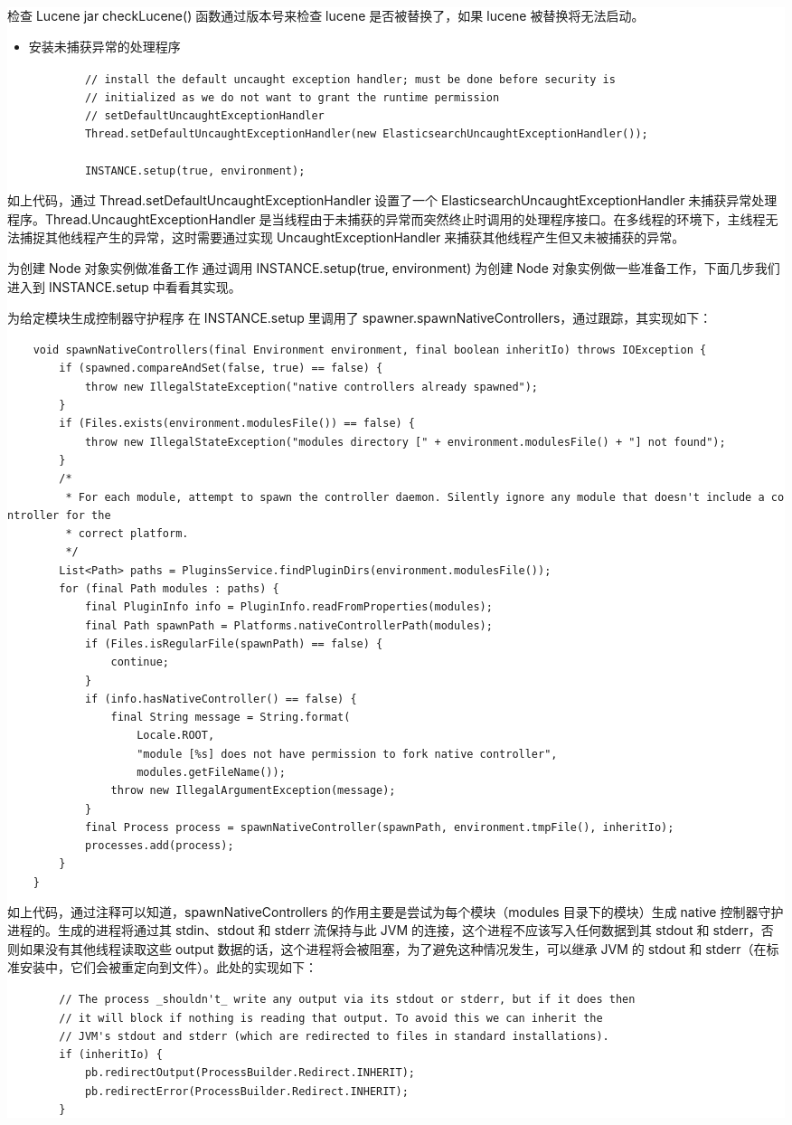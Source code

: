 检查 Lucene jar checkLucene() 函数通过版本号来检查 lucene 是否被替换了，如果 lucene 被替换将无法启动。

- 安装未捕获异常的处理程序
```
            // install the default uncaught exception handler; must be done before security is
            // initialized as we do not want to grant the runtime permission
            // setDefaultUncaughtExceptionHandler
            Thread.setDefaultUncaughtExceptionHandler(new ElasticsearchUncaughtExceptionHandler());

            INSTANCE.setup(true, environment);
```
如上代码，通过 Thread.setDefaultUncaughtExceptionHandler 设置了一个 ElasticsearchUncaughtExceptionHandler 未捕获异常处理程序。Thread.UncaughtExceptionHandler 是当线程由于未捕获的异常而突然终止时调用的处理程序接口。在多线程的环境下，主线程无法捕捉其他线程产生的异常，这时需要通过实现 UncaughtExceptionHandler 来捕获其他线程产生但又未被捕获的异常。

为创建 Node 对象实例做准备工作 通过调用 INSTANCE.setup(true, environment) 为创建 Node 对象实例做一些准备工作，下面几步我们进入到 INSTANCE.setup 中看看其实现。

为给定模块生成控制器守护程序 在 INSTANCE.setup 里调用了 spawner.spawnNativeControllers，通过跟踪，其实现如下：
```
    void spawnNativeControllers(final Environment environment, final boolean inheritIo) throws IOException {
        if (spawned.compareAndSet(false, true) == false) {
            throw new IllegalStateException("native controllers already spawned");
        }
        if (Files.exists(environment.modulesFile()) == false) {
            throw new IllegalStateException("modules directory [" + environment.modulesFile() + "] not found");
        }
        /*
         * For each module, attempt to spawn the controller daemon. Silently ignore any module that doesn't include a controller for the
         * correct platform.
         */
        List<Path> paths = PluginsService.findPluginDirs(environment.modulesFile());
        for (final Path modules : paths) {
            final PluginInfo info = PluginInfo.readFromProperties(modules);
            final Path spawnPath = Platforms.nativeControllerPath(modules);
            if (Files.isRegularFile(spawnPath) == false) {
                continue;
            }
            if (info.hasNativeController() == false) {
                final String message = String.format(
                    Locale.ROOT,
                    "module [%s] does not have permission to fork native controller",
                    modules.getFileName());
                throw new IllegalArgumentException(message);
            }
            final Process process = spawnNativeController(spawnPath, environment.tmpFile(), inheritIo);
            processes.add(process);
        }
    }
```
如上代码，通过注释可以知道，spawnNativeControllers 的作用主要是尝试为每个模块（modules 目录下的模块）生成 native 控制器守护进程的。生成的进程将通过其 stdin、stdout 和 stderr 流保持与此 JVM 的连接，这个进程不应该写入任何数据到其 stdout 和 stderr，否则如果没有其他线程读取这些 output 数据的话，这个进程将会被阻塞，为了避免这种情况发生，可以继承 JVM 的 stdout 和 stderr（在标准安装中，它们会被重定向到文件）。此处的实现如下：
```
        // The process _shouldn't_ write any output via its stdout or stderr, but if it does then
        // it will block if nothing is reading that output. To avoid this we can inherit the
        // JVM's stdout and stderr (which are redirected to files in standard installations).
        if (inheritIo) {
            pb.redirectOutput(ProcessBuilder.Redirect.INHERIT);
            pb.redirectError(ProcessBuilder.Redirect.INHERIT);
        }
```